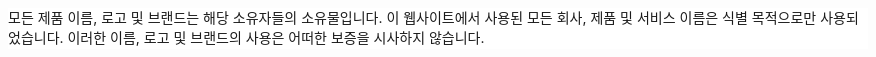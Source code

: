 

<ins class="adsbygoogle"
     style="display:block"
     data-ad-client="ca-pub-4877378276818686"
     data-ad-slot="1898504329"
     data-ad-format="auto"
     data-full-width-responsive="true"></ins>

<script>
     (adsbygoogle = window.adsbygoogle || []).push({});
</script>

모든 제품 이름, 로고 및 브랜드는 해당 소유자들의 소유물입니다. 이 웹사이트에서 사용된 모든 회사, 제품 및 서비스 이름은 식별 목적으로만 사용되었습니다. 이러한 이름, 로고 및 브랜드의 사용은 어떠한 보증을 시사하지 않습니다.
